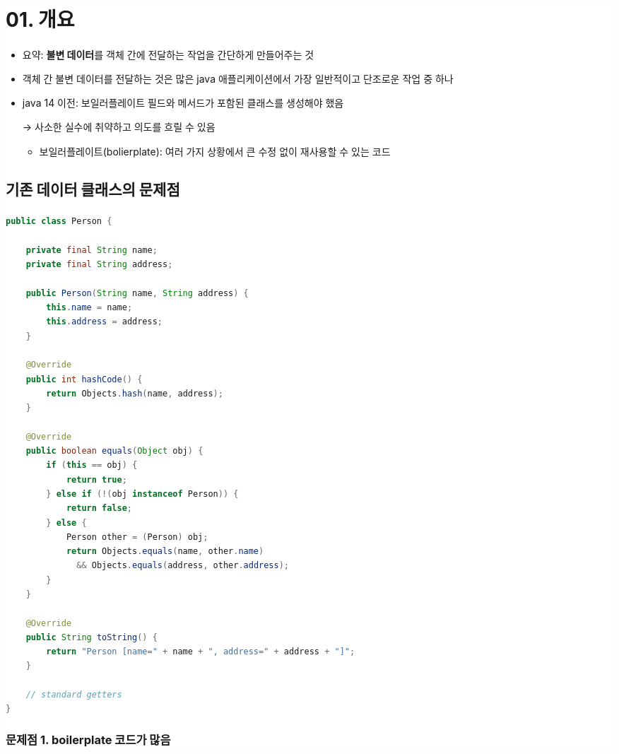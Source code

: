 # 01. 개요

- 요약: **불변 데이터**를 객체 간에 전달하는 작업을 간단하게 만들어주는 것
- 객체 간 불변 데이터를 전달하는 것은 많은 java 애플리케이션에서 가장 일반적이고 단조로운 작업 중 하나
- java 14 이전: 보일러플레이트 필드와 메서드가 포함된 클래스를 생성해야 했음
    
    → 사소한 실수에 취약하고 의도를 흐릴 수 있음
    
    - 보일러플레이트(bolierplate): 여러 가지 상황에서 큰 수정 없이 재사용할 수 있는 코드

## 기존 데이터 클래스의 문제점

```java
public class Person {

    private final String name;
    private final String address;

    public Person(String name, String address) {
        this.name = name;
        this.address = address;
    }

    @Override
    public int hashCode() {
        return Objects.hash(name, address);
    }

    @Override
    public boolean equals(Object obj) {
        if (this == obj) {
            return true;
        } else if (!(obj instanceof Person)) {
            return false;
        } else {
            Person other = (Person) obj;
            return Objects.equals(name, other.name)
              && Objects.equals(address, other.address);
        }
    }

    @Override
    public String toString() {
        return "Person [name=" + name + ", address=" + address + "]";
    }

    // standard getters
}
```

### 문제점 1. boilerplate 코드가 많음
